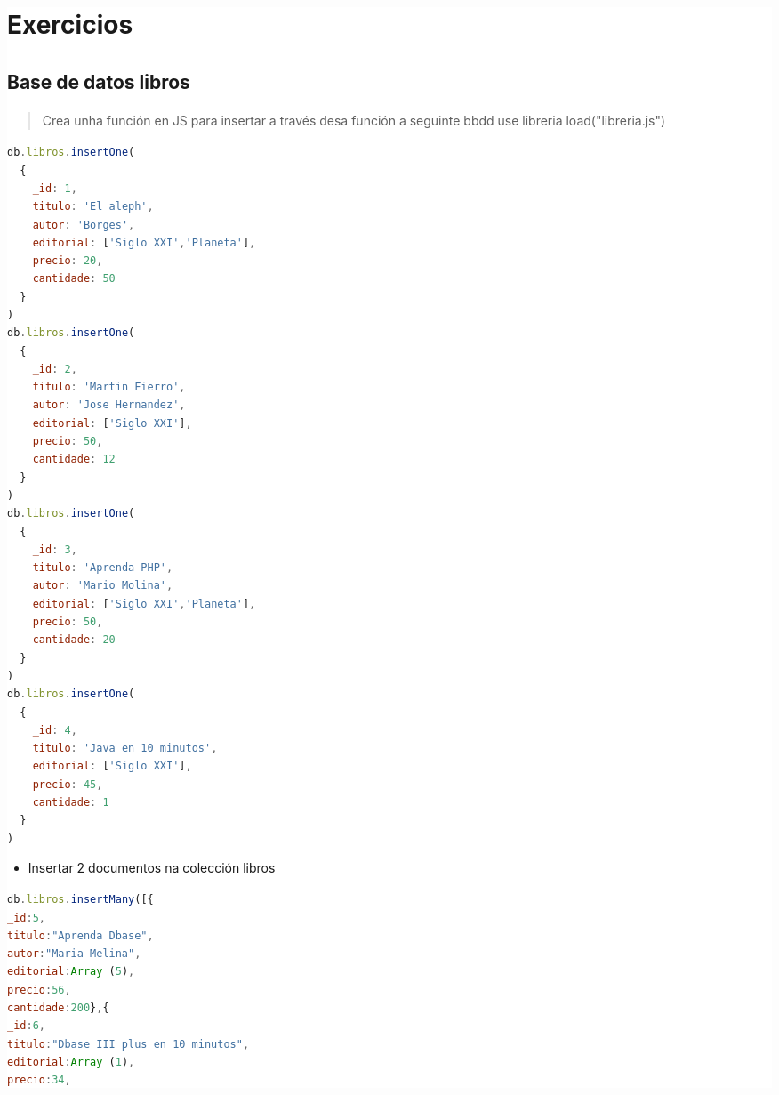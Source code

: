 # Exercicios
## Base de datos libros

> Crea unha función en JS para insertar a través desa función a seguinte bbdd
use libreria
load("libreria.js")

```js
db.libros.insertOne(
  {
    _id: 1,  
    titulo: 'El aleph',
    autor: 'Borges',
    editorial: ['Siglo XXI','Planeta'],
    precio: 20,
    cantidade: 50 
  }
)
db.libros.insertOne(
  {
    _id: 2,  
    titulo: 'Martin Fierro',
    autor: 'Jose Hernandez',
    editorial: ['Siglo XXI'],
    precio: 50,
    cantidade: 12
  }
)
db.libros.insertOne(
  {
    _id: 3,  
    titulo: 'Aprenda PHP',
    autor: 'Mario Molina',
    editorial: ['Siglo XXI','Planeta'],
    precio: 50,
    cantidade: 20
  }
)
db.libros.insertOne(
  {
    _id: 4,  
    titulo: 'Java en 10 minutos',
    editorial: ['Siglo XXI'],
    precio: 45,
    cantidade: 1 
  }
)
```


- Insertar 2 documentos na colección libros
```javascript
db.libros.insertMany([{
_id:5,
titulo:"Aprenda Dbase",
autor:"Maria Melina",
editorial:Array (5),
precio:56,
cantidade:200},{ 
_id:6,
titulo:"Dbase III plus en 10 minutos",
editorial:Array (1),
precio:34,
```